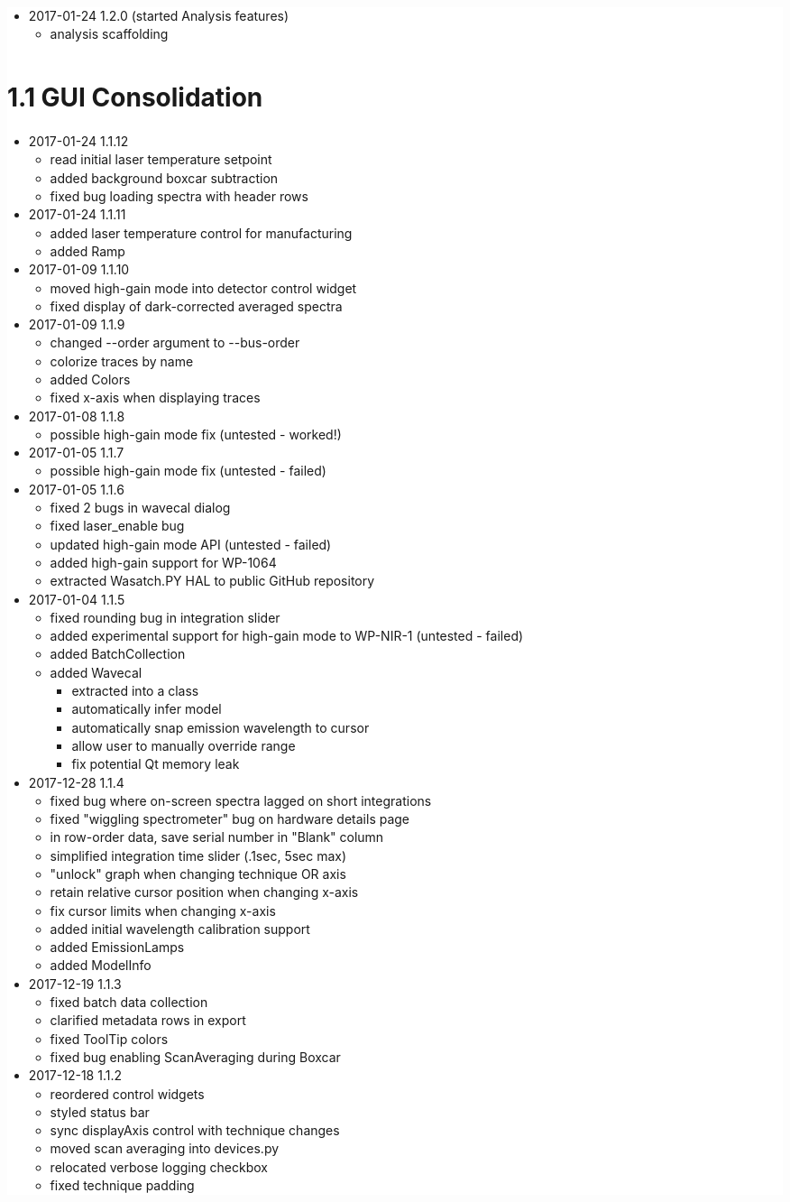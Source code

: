 - 2017-01-24 1.2.0 (started Analysis features)
    - analysis scaffolding

# 1.1 GUI Consolidation

- 2017-01-24 1.1.12
    - read initial laser temperature setpoint
    - added background boxcar subtraction
    - fixed bug loading spectra with header rows
- 2017-01-24 1.1.11
    - added laser temperature control for manufacturing
    - added Ramp
- 2017-01-09 1.1.10 
    - moved high-gain mode into detector control widget
    - fixed display of dark-corrected averaged spectra
- 2017-01-09 1.1.9  
    - changed --order argument to --bus-order
    - colorize traces by name 
    - added Colors
    - fixed x-axis when displaying traces
- 2017-01-08 1.1.8  
    - possible high-gain mode fix (untested - worked!)
- 2017-01-05 1.1.7  
    - possible high-gain mode fix (untested - failed)
- 2017-01-05 1.1.6  
    - fixed 2 bugs in wavecal dialog
    - fixed laser\_enable bug
    - updated high-gain mode API (untested - failed)
    - added high-gain support for WP-1064
    - extracted Wasatch.PY HAL to public GitHub repository
- 2017-01-04 1.1.5  
    - fixed rounding bug in integration slider
    - added experimental support for high-gain mode to WP-NIR-1 (untested - failed)
    - added BatchCollection 
    - added Wavecal
        - extracted into a class
        - automatically infer model
        - automatically snap emission wavelength to cursor
        - allow user to manually override range
        - fix potential Qt memory leak
- 2017-12-28 1.1.4  
    - fixed bug where on-screen spectra lagged on short integrations
    - fixed "wiggling spectrometer" bug on hardware details page
    - in row-order data, save serial number in "Blank" column 
    - simplified integration time slider (.1sec, 5sec max)
    - "unlock" graph when changing technique OR axis
    - retain relative cursor position when changing x-axis
    - fix cursor limits when changing x-axis
    - added initial wavelength calibration support 
    - added EmissionLamps
    - added ModelInfo
- 2017-12-19 1.1.3  
    - fixed batch data collection
    - clarified metadata rows in export
    - fixed ToolTip colors
    - fixed bug enabling ScanAveraging during Boxcar
- 2017-12-18 1.1.2  
    - reordered control widgets
    - styled status bar
    - sync displayAxis control with technique changes
    - moved scan averaging into devices.py
    - relocated verbose logging checkbox
    - fixed technique padding